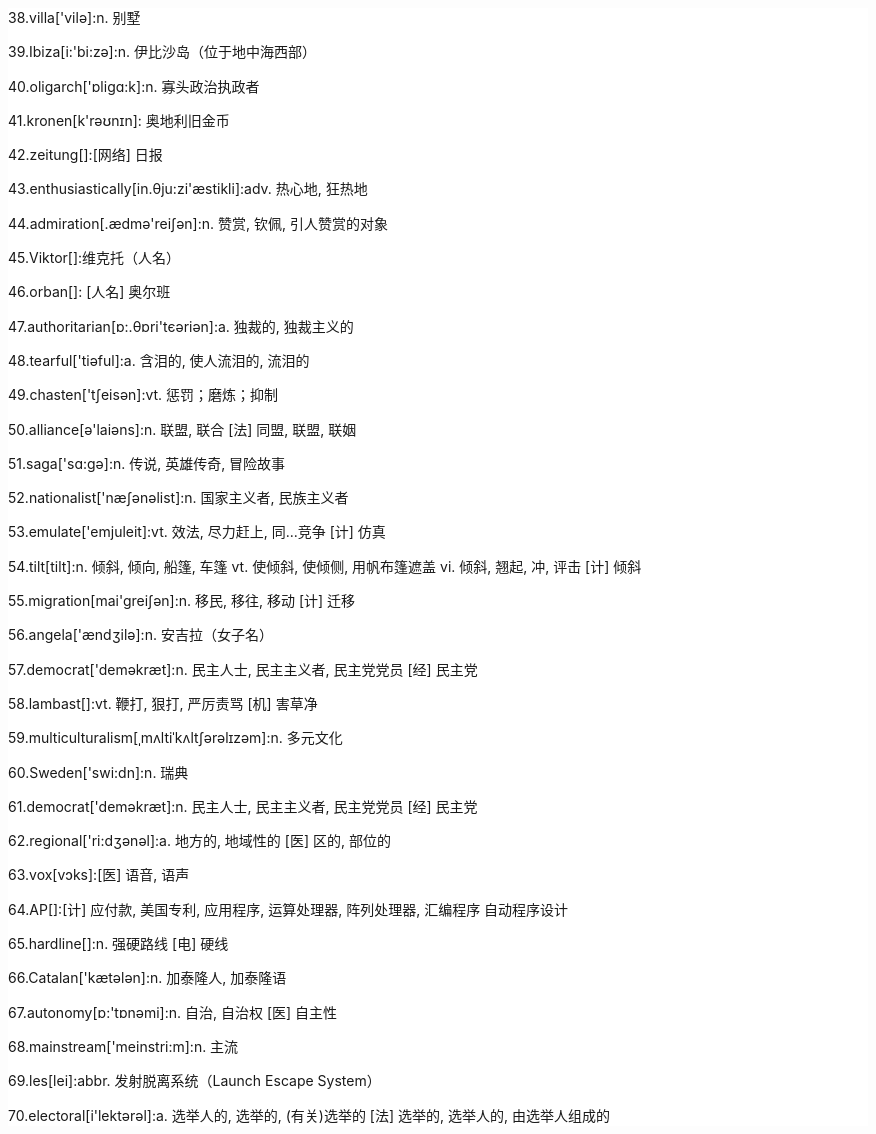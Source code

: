 38.villa['vilә]:n. 别墅 

39.Ibiza[i:'bi:zə]:n. 伊比沙岛（位于地中海西部） 

40.oligarch['ɒligɑ:k]:n. 寡头政治执政者 

41.kronen[k'rəʊnɪn]: 奥地利旧金币 

42.zeitung[]:[网络] 日报 

43.enthusiastically[in.θju:zi'æstikli]:adv. 热心地, 狂热地 

44.admiration[.ædmә'reiʃәn]:n. 赞赏, 钦佩, 引人赞赏的对象 

45.Viktor[]:维克托（人名） 

46.orban[]: [人名] 奥尔班 

47.authoritarian[ɒ:.θɒri'tєәriәn]:a. 独裁的, 独裁主义的 

48.tearful['tiәful]:a. 含泪的, 使人流泪的, 流泪的 

49.chasten['tʃeisәn]:vt. 惩罚；磨炼；抑制 

50.alliance[ә'laiәns]:n. 联盟, 联合 [法] 同盟, 联盟, 联姻 

51.saga['sɑ:gә]:n. 传说, 英雄传奇, 冒险故事 

52.nationalist['næʃәnәlist]:n. 国家主义者, 民族主义者 

53.emulate['emjuleit]:vt. 效法, 尽力赶上, 同...竞争 [计] 仿真 

54.tilt[tilt]:n. 倾斜, 倾向, 船篷, 车篷 vt. 使倾斜, 使倾侧, 用帆布篷遮盖 vi. 倾斜, 翘起, 冲, 评击 [计] 倾斜 

55.migration[mai'greiʃәn]:n. 移民, 移往, 移动 [计] 迁移 

56.angela['ændʒilә]:n. 安吉拉（女子名） 

57.democrat['demәkræt]:n. 民主人士, 民主主义者, 民主党党员 [经] 民主党 

58.lambast[]:vt. 鞭打, 狠打, 严厉责骂 [机] 害草净 

59.multiculturalism[ˌmʌltiˈkʌltʃərəlɪzəm]:n. 多元文化 

60.Sweden['swi:dn]:n. 瑞典 

61.democrat['demәkræt]:n. 民主人士, 民主主义者, 民主党党员 [经] 民主党 

62.regional['ri:dʒәnәl]:a. 地方的, 地域性的 [医] 区的, 部位的 

63.vox[vɔks]:[医] 语音, 语声 

64.AP[]:[计] 应付款, 美国专利, 应用程序, 运算处理器, 阵列处理器, 汇编程序              自动程序设计 

65.hardline[]:n. 强硬路线 [电] 硬线 

66.Catalan['kætәlәn]:n. 加泰隆人, 加泰隆语 

67.autonomy[ɒ:'tɒnәmi]:n. 自治, 自治权 [医] 自主性 

68.mainstream['meinstri:m]:n. 主流 

69.les[lei]:abbr. 发射脱离系统（Launch Escape System） 

70.electoral[i'lektәrәl]:a. 选举人的, 选举的, (有关)选举的 [法] 选举的, 选举人的, 由选举人组成的 
